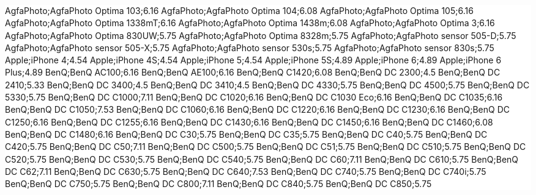 AgfaPhoto;AgfaPhoto Optima 103;6.16
AgfaPhoto;AgfaPhoto Optima 104;6.08
AgfaPhoto;AgfaPhoto Optima 105;6.16
AgfaPhoto;AgfaPhoto Optima 1338mT;6.16
AgfaPhoto;AgfaPhoto Optima 1438m;6.08
AgfaPhoto;AgfaPhoto Optima 3;6.16
AgfaPhoto;AgfaPhoto Optima 830UW;5.75
AgfaPhoto;AgfaPhoto Optima 8328m;5.75
AgfaPhoto;AgfaPhoto sensor 505-D;5.75
AgfaPhoto;AgfaPhoto sensor 505-X;5.75
AgfaPhoto;AgfaPhoto sensor 530s;5.75
AgfaPhoto;AgfaPhoto sensor 830s;5.75
Apple;iPhone 4;4.54
Apple;iPhone 4S;4.54
Apple;iPhone 5;4.54
Apple;iPhone 5S;4.89
Apple;iPhone 6;4.89
Apple;iPhone 6 Plus;4.89
BenQ;BenQ AC100;6.16
BenQ;BenQ AE100;6.16
BenQ;BenQ C1420;6.08
BenQ;BenQ DC 2300;4.5
BenQ;BenQ DC 2410;5.33
BenQ;BenQ DC 3400;4.5
BenQ;BenQ DC 3410;4.5
BenQ;BenQ DC 4330;5.75
BenQ;BenQ DC 4500;5.75
BenQ;BenQ DC 5330;5.75
BenQ;BenQ DC C1000;7.11
BenQ;BenQ DC C1020;6.16
BenQ;BenQ DC C1030 Eco;6.16
BenQ;BenQ DC C1035;6.16
BenQ;BenQ DC C1050;7.53
BenQ;BenQ DC C1060;6.16
BenQ;BenQ DC C1220;6.16
BenQ;BenQ DC C1230;6.16
BenQ;BenQ DC C1250;6.16
BenQ;BenQ DC C1255;6.16
BenQ;BenQ DC C1430;6.16
BenQ;BenQ DC C1450;6.16
BenQ;BenQ DC C1460;6.08
BenQ;BenQ DC C1480;6.16
BenQ;BenQ DC C30;5.75
BenQ;BenQ DC C35;5.75
BenQ;BenQ DC C40;5.75
BenQ;BenQ DC C420;5.75
BenQ;BenQ DC C50;7.11
BenQ;BenQ DC C500;5.75
BenQ;BenQ DC C51;5.75
BenQ;BenQ DC C510;5.75
BenQ;BenQ DC C520;5.75
BenQ;BenQ DC C530;5.75
BenQ;BenQ DC C540;5.75
BenQ;BenQ DC C60;7.11
BenQ;BenQ DC C610;5.75
BenQ;BenQ DC C62;7.11
BenQ;BenQ DC C630;5.75
BenQ;BenQ DC C640;7.53
BenQ;BenQ DC C740;5.75
BenQ;BenQ DC C740i;5.75
BenQ;BenQ DC C750;5.75
BenQ;BenQ DC C800;7.11
BenQ;BenQ DC C840;5.75
BenQ;BenQ DC C850;5.75
